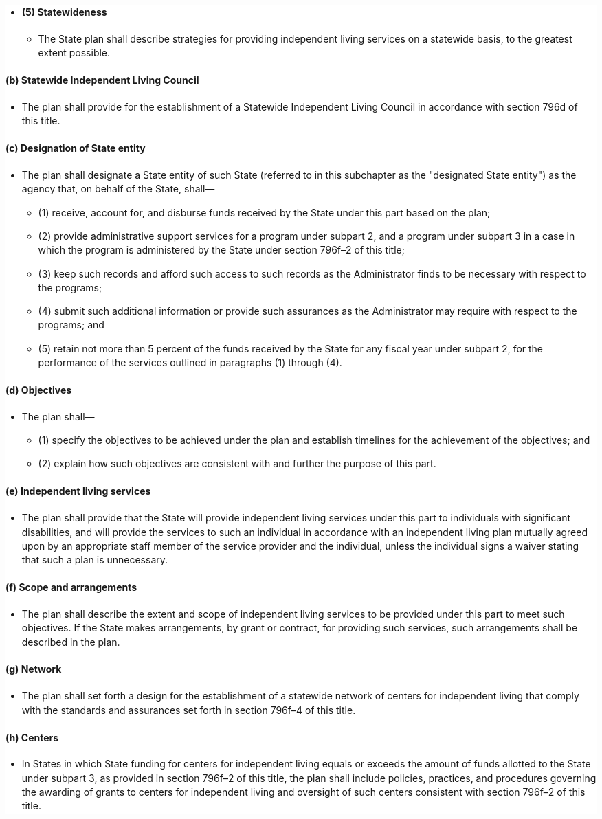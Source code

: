 * #### (5) Statewideness
  * The State plan shall describe strategies for providing independent living services on a statewide basis, to the greatest extent possible.

#### (b) Statewide Independent Living Council
* The plan shall provide for the establishment of a Statewide Independent Living Council in accordance with section 796d of this title.

#### (c) Designation of State entity
* The plan shall designate a State entity of such State (referred to in this subchapter as the "designated State entity") as the agency that, on behalf of the State, shall—

  * (1) receive, account for, and disburse funds received by the State under this part based on the plan;

  * (2) provide administrative support services for a program under subpart 2, and a program under subpart 3 in a case in which the program is administered by the State under section 796f–2 of this title;

  * (3) keep such records and afford such access to such records as the Administrator finds to be necessary with respect to the programs;

  * (4) submit such additional information or provide such assurances as the Administrator may require with respect to the programs; and

  * (5) retain not more than 5 percent of the funds received by the State for any fiscal year under subpart 2, for the performance of the services outlined in paragraphs (1) through (4).

#### (d) Objectives
* The plan shall—

  * (1) specify the objectives to be achieved under the plan and establish timelines for the achievement of the objectives; and

  * (2) explain how such objectives are consistent with and further the purpose of this part.

#### (e) Independent living services
* The plan shall provide that the State will provide independent living services under this part to individuals with significant disabilities, and will provide the services to such an individual in accordance with an independent living plan mutually agreed upon by an appropriate staff member of the service provider and the individual, unless the individual signs a waiver stating that such a plan is unnecessary.

#### (f) Scope and arrangements
* The plan shall describe the extent and scope of independent living services to be provided under this part to meet such objectives. If the State makes arrangements, by grant or contract, for providing such services, such arrangements shall be described in the plan.

#### (g) Network
* The plan shall set forth a design for the establishment of a statewide network of centers for independent living that comply with the standards and assurances set forth in section 796f–4 of this title.

#### (h) Centers
* In States in which State funding for centers for independent living equals or exceeds the amount of funds allotted to the State under subpart 3, as provided in section 796f–2 of this title, the plan shall include policies, practices, and procedures governing the awarding of grants to centers for independent living and oversight of such centers consistent with section 796f–2 of this title.
